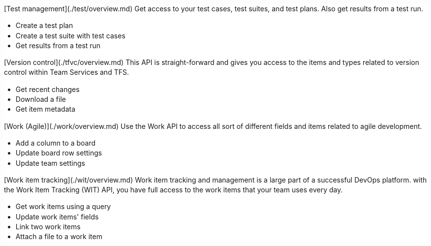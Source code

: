 <tr>
<td>[Test management](./test/overview.md)</td>
<td>Get access to your test cases, test suites, and test plans. Also get results from a test run.</td>
<td>
<ul><li>Create a test plan</li>
<li>Create a test suite with test cases</li>
<li>Get results from a test run</li></ul>
</td>
</tr>
<tr>
<td>[Version control](./tfvc/overview.md)</td>
<td>This API is straight-forward and gives you access to the items and types related to version control within Team Services and TFS.</td>
<td>
<ul><li>Get recent changes</li>
<li>Download a file</li>
<li>Get item metadata</li></ul>
</td>
</tr>
<tr>
<td>[Work (Agile)](./work/overview.md)</td>
<td>Use the Work API to access all sort of different fields and items related to agile development.</td>
<td>
<ul><li>Add a column to a board</li>
<li>Update board row settings</li>
<li>Update team settings</li></ul>
</td>
</tr>
<tr>
<td>[Work item tracking](./wit/overview.md)</td>
<td>Work item tracking and management is a large part of a successful DevOps platform. with the Work Item Tracking (WIT) API, you have full access to the work 
items that your team uses every day.</td>
<td>
<ul><li>Get work items using a query</li>
<li>Update work items' fields</li>
<li>Link two work items</li>
<li>Attach a file to a work item</li></ul>
</td>
</tr>
</tbody>
</table>


































